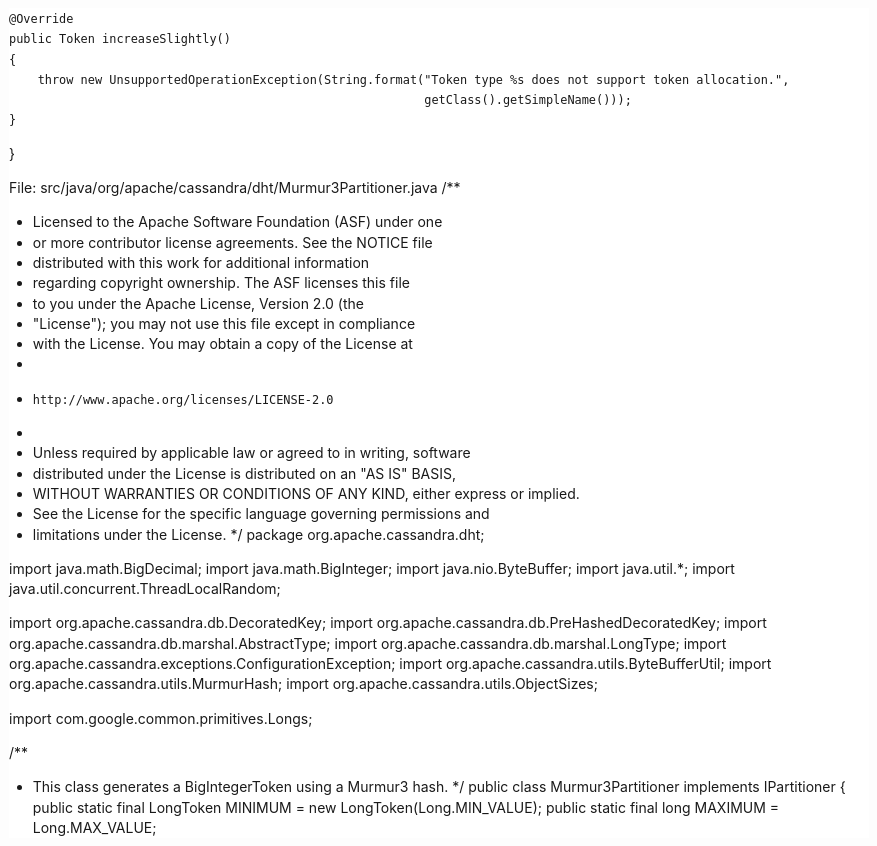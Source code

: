     @Override
    public Token increaseSlightly()
    {
        throw new UnsupportedOperationException(String.format("Token type %s does not support token allocation.",
                                                              getClass().getSimpleName()));
    }
}


File: src/java/org/apache/cassandra/dht/Murmur3Partitioner.java
/**
 * Licensed to the Apache Software Foundation (ASF) under one
 * or more contributor license agreements.  See the NOTICE file
 * distributed with this work for additional information
 * regarding copyright ownership.  The ASF licenses this file
 * to you under the Apache License, Version 2.0 (the
 * "License"); you may not use this file except in compliance
 * with the License.  You may obtain a copy of the License at
 *
 *     http://www.apache.org/licenses/LICENSE-2.0
 *
 * Unless required by applicable law or agreed to in writing, software
 * distributed under the License is distributed on an "AS IS" BASIS,
 * WITHOUT WARRANTIES OR CONDITIONS OF ANY KIND, either express or implied.
 * See the License for the specific language governing permissions and
 * limitations under the License.
 */
package org.apache.cassandra.dht;

import java.math.BigDecimal;
import java.math.BigInteger;
import java.nio.ByteBuffer;
import java.util.*;
import java.util.concurrent.ThreadLocalRandom;

import org.apache.cassandra.db.DecoratedKey;
import org.apache.cassandra.db.PreHashedDecoratedKey;
import org.apache.cassandra.db.marshal.AbstractType;
import org.apache.cassandra.db.marshal.LongType;
import org.apache.cassandra.exceptions.ConfigurationException;
import org.apache.cassandra.utils.ByteBufferUtil;
import org.apache.cassandra.utils.MurmurHash;
import org.apache.cassandra.utils.ObjectSizes;

import com.google.common.primitives.Longs;

/**
 * This class generates a BigIntegerToken using a Murmur3 hash.
 */
public class Murmur3Partitioner implements IPartitioner
{
    public static final LongToken MINIMUM = new LongToken(Long.MIN_VALUE);
    public static final long MAXIMUM = Long.MAX_VALUE;
